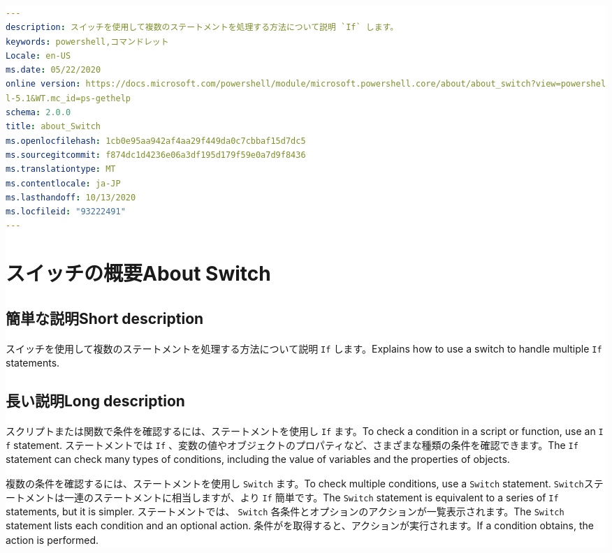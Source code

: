 ```yaml
---
description: スイッチを使用して複数のステートメントを処理する方法について説明 `If` します。
keywords: powershell,コマンドレット
Locale: en-US
ms.date: 05/22/2020
online version: https://docs.microsoft.com/powershell/module/microsoft.powershell.core/about/about_switch?view=powershell-5.1&WT.mc_id=ps-gethelp
schema: 2.0.0
title: about_Switch
ms.openlocfilehash: 1cb0e95aa942af4aa29f449da0c7cbbaf15d7dc5
ms.sourcegitcommit: f874dc1d4236e06a3df195d179f59e0a7d9f8436
ms.translationtype: MT
ms.contentlocale: ja-JP
ms.lasthandoff: 10/13/2020
ms.locfileid: "93222491"
---
```

# <a name="about-switch"></a><span data-ttu-id="35f6c-104">スイッチの概要</span><span class="sxs-lookup"><span data-stu-id="35f6c-104">About Switch</span></span>

## <a name="short-description"></a><span data-ttu-id="35f6c-105">簡単な説明</span><span class="sxs-lookup"><span data-stu-id="35f6c-105">Short description</span></span>
<span data-ttu-id="35f6c-106">スイッチを使用して複数のステートメントを処理する方法について説明 `If` します。</span><span class="sxs-lookup"><span data-stu-id="35f6c-106">Explains how to use a switch to handle multiple `If` statements.</span></span>

## <a name="long-description"></a><span data-ttu-id="35f6c-107">長い説明</span><span class="sxs-lookup"><span data-stu-id="35f6c-107">Long description</span></span>

<span data-ttu-id="35f6c-108">スクリプトまたは関数で条件を確認するには、ステートメントを使用し `If` ます。</span><span class="sxs-lookup"><span data-stu-id="35f6c-108">To check a condition in a script or function, use an `If` statement.</span></span> <span data-ttu-id="35f6c-109">ステートメントでは `If` 、変数の値やオブジェクトのプロパティなど、さまざまな種類の条件を確認できます。</span><span class="sxs-lookup"><span data-stu-id="35f6c-109">The `If` statement can check many types of conditions, including the value of variables and the properties of objects.</span></span>

<span data-ttu-id="35f6c-110">複数の条件を確認するには、ステートメントを使用し `Switch` ます。</span><span class="sxs-lookup"><span data-stu-id="35f6c-110">To check multiple conditions, use a `Switch` statement.</span></span> <span data-ttu-id="35f6c-111">`Switch`ステートメントは一連のステートメントに相当しますが、より `If` 簡単です。</span><span class="sxs-lookup"><span data-stu-id="35f6c-111">The `Switch` statement is equivalent to a series of `If` statements, but it is simpler.</span></span> <span data-ttu-id="35f6c-112">ステートメントでは、 `Switch` 各条件とオプションのアクションが一覧表示されます。</span><span class="sxs-lookup"><span data-stu-id="35f6c-112">The `Switch` statement lists each condition and an optional action.</span></span> <span data-ttu-id="35f6c-113">条件がを取得すると、アクションが実行されます。</span><span class="sxs-lookup"><span data-stu-id="35f6c-113">If a condition obtains, the action is performed.</span></span>
